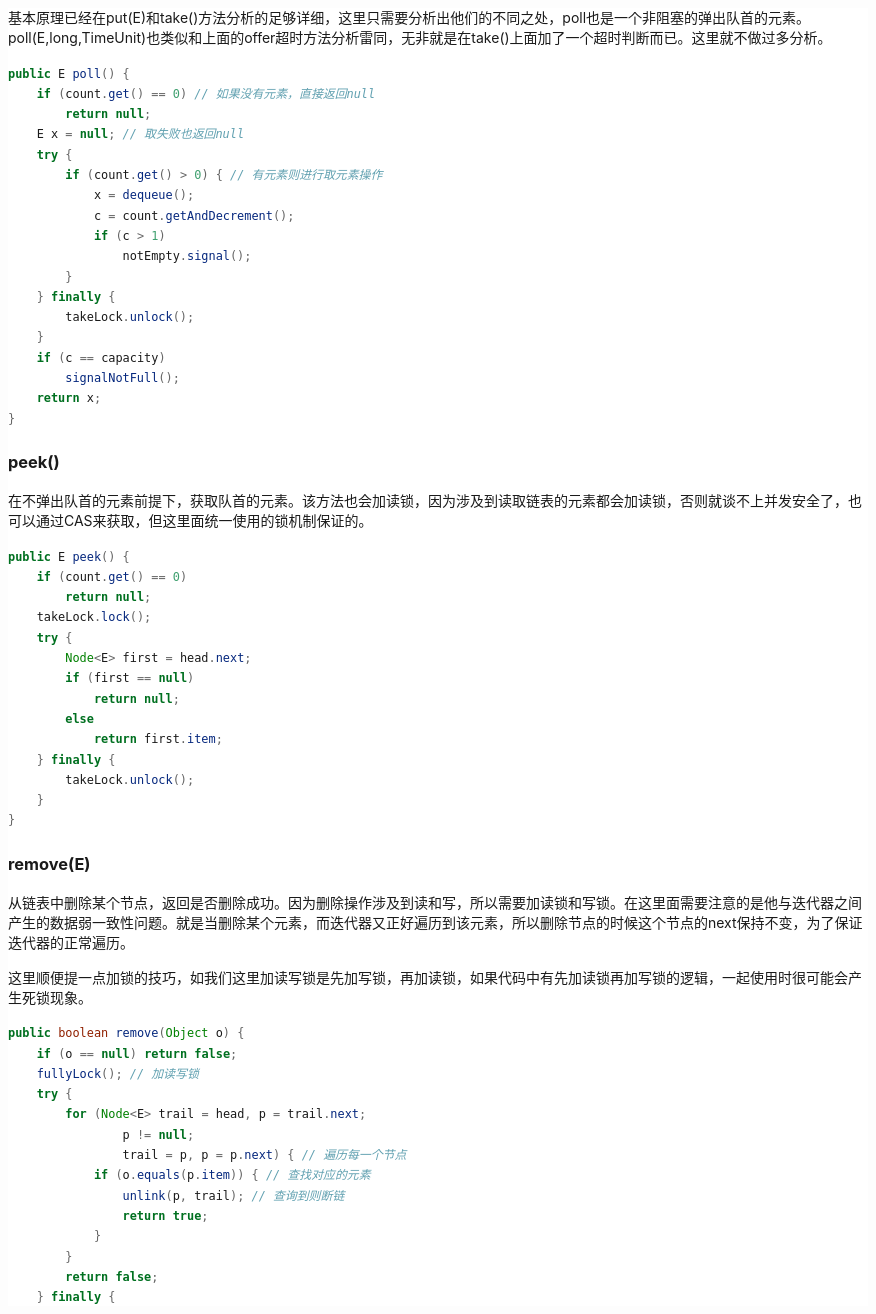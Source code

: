 基本原理已经在put(E)和take()方法分析的足够详细，这里只需要分析出他们的不同之处，poll也是一个非阻塞的弹出队首的元素。poll(E,long,TimeUnit)也类似和上面的offer超时方法分析雷同，无非就是在take()上面加了一个超时判断而已。这里就不做过多分析。

```java
public E poll() {
    if (count.get() == 0) // 如果没有元素，直接返回null
        return null;
    E x = null; // 取失败也返回null
    try {
        if (count.get() > 0) { // 有元素则进行取元素操作
            x = dequeue();
            c = count.getAndDecrement();
            if (c > 1)
                notEmpty.signal();
        }
    } finally {
        takeLock.unlock();
    }
    if (c == capacity)
        signalNotFull();
    return x;
}
```

### peek()

在不弹出队首的元素前提下，获取队首的元素。该方法也会加读锁，因为涉及到读取链表的元素都会加读锁，否则就谈不上并发安全了，也可以通过CAS来获取，但这里面统一使用的锁机制保证的。

```java
public E peek() {
    if (count.get() == 0)
        return null;
    takeLock.lock();
    try {
        Node<E> first = head.next;
        if (first == null)
            return null;
        else
            return first.item;
    } finally {
        takeLock.unlock();
    }
}
```

### remove(E)

从链表中删除某个节点，返回是否删除成功。因为删除操作涉及到读和写，所以需要加读锁和写锁。在这里面需要注意的是他与迭代器之间产生的数据弱一致性问题。就是当删除某个元素，而迭代器又正好遍历到该元素，所以删除节点的时候这个节点的next保持不变，为了保证迭代器的正常遍历。

这里顺便提一点加锁的技巧，如我们这里加读写锁是先加写锁，再加读锁，如果代码中有先加读锁再加写锁的逻辑，一起使用时很可能会产生死锁现象。

```java
public boolean remove(Object o) {
    if (o == null) return false;
    fullyLock(); // 加读写锁
    try {
        for (Node<E> trail = head, p = trail.next;
                p != null;
                trail = p, p = p.next) { // 遍历每一个节点
            if (o.equals(p.item)) { // 查找对应的元素
                unlink(p, trail); // 查询到则断链
                return true;
            }
        }
        return false;
    } finally {
```